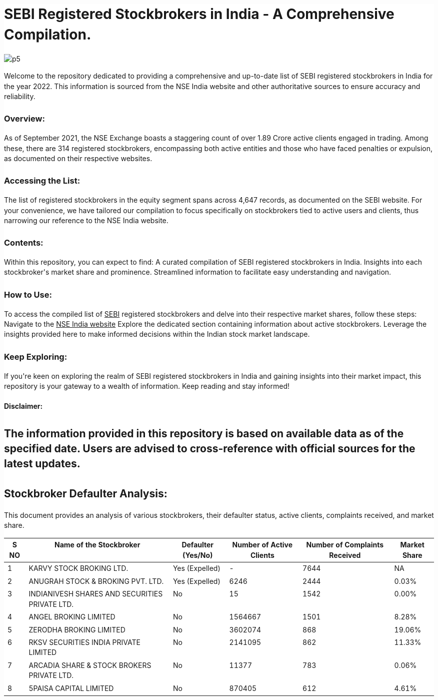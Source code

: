  # SEBI Registered Stockbrokers in India - A Comprehensive Compilation.
![p5](https://github.com/samrohan-io/SEBI-Registered-Stockbrokers/assets/139897809/ff4e198f-786a-4acb-89df-e2d4bf9cdf57)

Welcome to the repository dedicated to providing a comprehensive and up-to-date list of SEBI registered stockbrokers in India for the year 2022. This information is sourced from the NSE India website and other authoritative sources to ensure accuracy and reliability.
### Overview:
As of September 2021, the NSE Exchange boasts a staggering count of over 1.89 Crore active clients engaged in trading. Among these, there are 314 registered stockbrokers, encompassing both active entities and those who have faced penalties or expulsion, as documented on their respective websites.
### Accessing the List:
The list of registered stockbrokers in the equity segment spans across 4,647 records, as documented on the SEBI website. For your convenience, we have tailored our compilation to focus specifically on stockbrokers tied to active users and clients, thus narrowing our reference to the NSE India website.
### Contents:
Within this repository, you can expect to find:
A curated compilation of SEBI registered stockbrokers in India.
Insights into each stockbroker's market share and prominence.
Streamlined information to facilitate easy understanding and navigation.
### How to Use:
To access the compiled list of [SEBI](https://www.sebi.gov.in/) registered stockbrokers and delve into their respective market shares, follow these steps:
Navigate to the [NSE India website](https://www.nseindia.com/)
Explore the dedicated section containing information about active stockbrokers.
Leverage the insights provided here to make informed decisions within the Indian stock market landscape.

### Keep Exploring:
If you're keen on exploring the realm of SEBI registered stockbrokers in India and gaining insights into their market impact, this repository is your gateway to a wealth of information. Keep reading and stay informed!
#### Disclaimer: 
The information provided in this repository is based on available data as of the specified date. Users are advised to cross-reference with official sources for the latest updates.
---------------------------------------------------------------------------------------------------------------------------------------------------------

## Stockbroker Defaulter Analysis:

This document provides an analysis of various stockbrokers, their defaulter status, active clients, complaints received, and market share.

| S NO | Name of the Stockbroker                         | Defaulter (Yes/No) | Number of Active Clients | Number of Complaints Received | Market Share   |
|------|-----------------------------------------------|-------------------|--------------------------|-------------------------------|----------------|
| 1    | KARVY STOCK BROKING LTD.                     | Yes (Expelled)   | -                        | 7644                          | NA             |
| 2    | ANUGRAH STOCK & BROKING PVT. LTD.           | Yes (Expelled)   | 6246                     | 2444                          | 0.03%          |
| 3    | INDIANIVESH SHARES AND SECURITIES PRIVATE LTD. | No              | 15                       | 1542                          | 0.00%          |
| 4    | ANGEL BROKING LIMITED                      | No              | 1564667                  | 1501                          | 8.28%          |
| 5    | ZERODHA BROKING LIMITED                   | No              | 3602074                  | 868                           | 19.06%         |
| 6    | RKSV SECURITIES INDIA PRIVATE LIMITED      | No              | 2141095                  | 862                           | 11.33%         |
| 7    | ARCADIA SHARE & STOCK BROKERS PRIVATE LTD. | No              | 11377                    | 783                           | 0.06%          |
| 8    | 5PAISA CAPITAL LIMITED                    | No              | 870405                   | 612                           | 4.61%          |